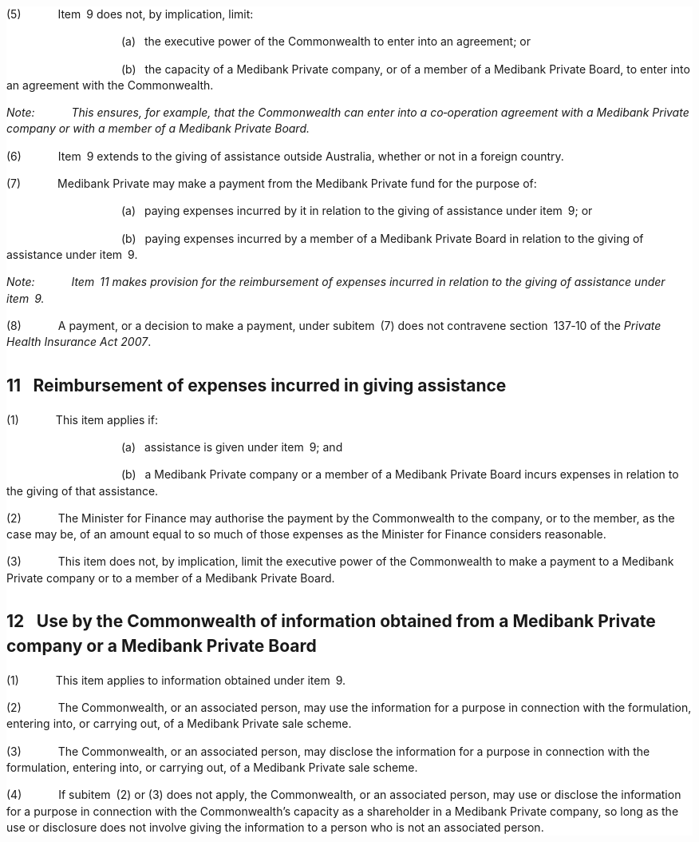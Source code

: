 (5)       Item 9 does not, by implication, limit:

                     (a)  the executive power of the Commonwealth to enter into an agreement; or

                     (b)  the capacity of a Medibank Private company, or of a member of a Medibank Private Board, to enter into an agreement with the Commonwealth.

_Note:       This ensures, for example, that the Commonwealth can enter into a co‑operation agreement with a Medibank Private company or with a member of a Medibank Private Board._

(6)       Item 9 extends to the giving of assistance outside Australia, whether or not in a foreign country.

(7)       Medibank Private may make a payment from the Medibank Private fund for the purpose of:

                     (a)  paying expenses incurred by it in relation to the giving of assistance under item 9; or

                     (b)  paying expenses incurred by a member of a Medibank Private Board in relation to the giving of assistance under item 9.

_Note:       Item 11 makes provision for the reimbursement of expenses incurred in relation to the giving of assistance under item 9._

(8)       A payment, or a decision to make a payment, under subitem (7) does not contravene section 137‑10 of the _Private Health Insurance Act 2007_.

## 11  Reimbursement of expenses incurred in giving assistance

(1)       This item applies if:

                     (a)  assistance is given under item 9; and

                     (b)  a Medibank Private company or a member of a Medibank Private Board incurs expenses in relation to the giving of that assistance.

(2)       The Minister for Finance may authorise the payment by the Commonwealth to the company, or to the member, as the case may be, of an amount equal to so much of those expenses as the Minister for Finance considers reasonable.

(3)       This item does not, by implication, limit the executive power of the Commonwealth to make a payment to a Medibank Private company or to a member of a Medibank Private Board.

## 12  Use by the Commonwealth of information obtained from a Medibank Private company or a Medibank Private Board

(1)       This item applies to information obtained under item 9.

(2)       The Commonwealth, or an associated person, may use the information for a purpose in connection with the formulation, entering into, or carrying out, of a Medibank Private sale scheme.

(3)       The Commonwealth, or an associated person, may disclose the information for a purpose in connection with the formulation, entering into, or carrying out, of a Medibank Private sale scheme.

(4)       If subitem (2) or (3) does not apply, the Commonwealth, or an associated person, may use or disclose the information for a purpose in connection with the Commonwealth’s capacity as a shareholder in a Medibank Private company, so long as the use or disclosure does not involve giving the information to a person who is not an associated person.
